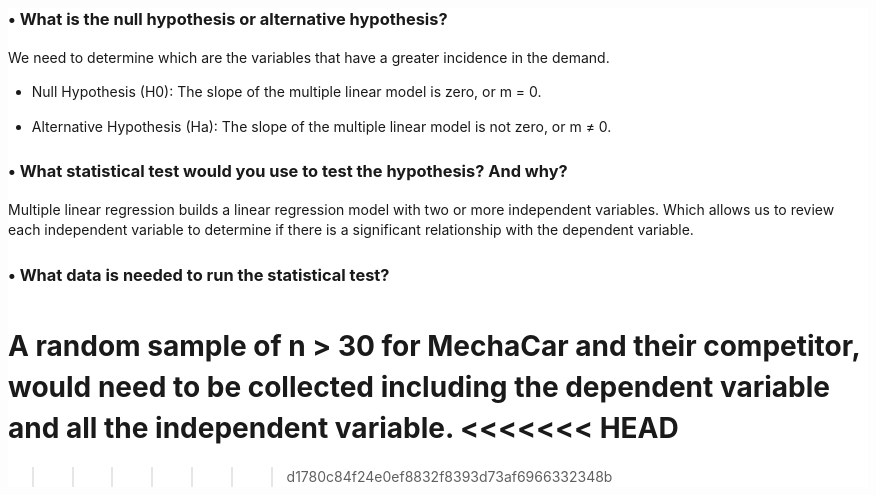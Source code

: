 ### •	What is the null hypothesis or alternative hypothesis?

We need to determine which are the variables that have a greater incidence in the demand.

- Null Hypothesis (H0): The slope of the multiple linear model is zero, or m = 0.

- Alternative Hypothesis (Ha): The slope of the multiple linear model is not zero, or m ≠ 0.

### •	What statistical test would you use to test the hypothesis? And why?

Multiple linear regression builds a linear regression model with two or more independent variables. Which allows us to review each independent variable to determine if there is a significant relationship with the dependent variable.

### •	What data is needed to run the statistical test?

A random sample of n > 30 for MechaCar and their competitor, would need to be collected including the dependent variable and all the independent variable.
<<<<<<< HEAD
=======



>>>>>>> d1780c84f24e0ef8832f8393d73af6966332348b
